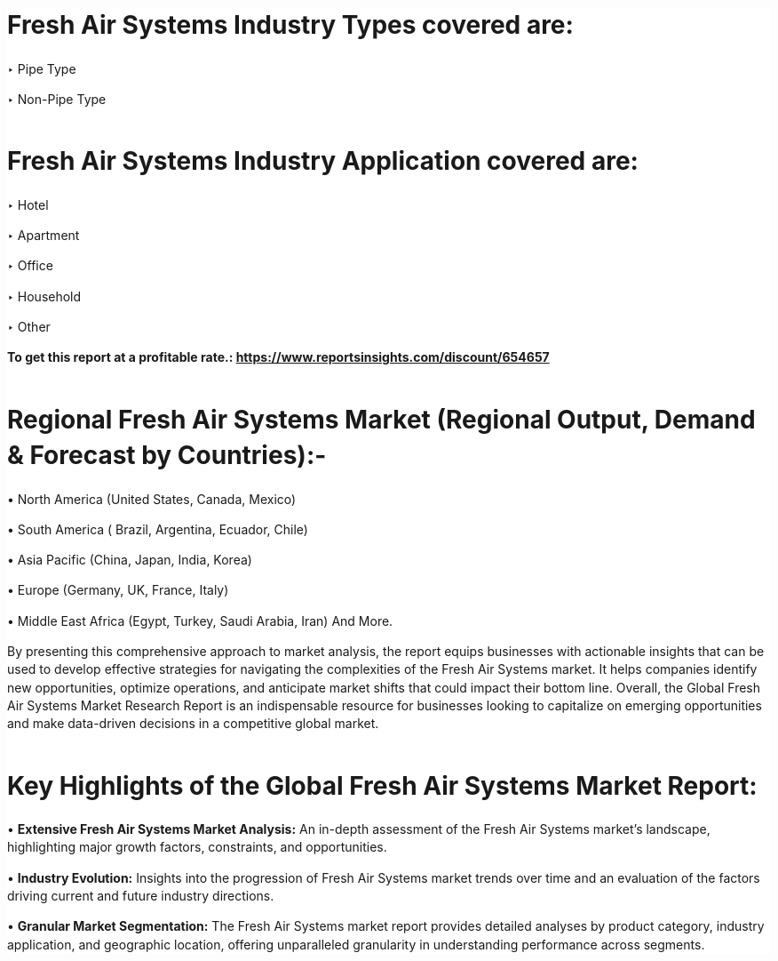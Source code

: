 # <strong>Fresh Air Systems Industry Types covered are:</strong>

‣ Pipe Type

‣ Non-Pipe Type

# <strong>Fresh Air Systems Industry Application covered are:</strong>

‣ Hotel

‣ Apartment

‣ Office

‣ Household

‣ Other

<strong>To get this report at a profitable rate.: <a href=https://www.reportsinsights.com/discount/654657>https://www.reportsinsights.com/discount/654657</a></strong></font>

# <strong>Regional Fresh Air Systems Market (Regional Output, Demand &amp; Forecast by Countries):-</strong>

• North America (United States, Canada, Mexico)

• South America ( Brazil, Argentina, Ecuador, Chile)

• Asia Pacific (China, Japan, India, Korea)

• Europe (Germany, UK, France, Italy)

• Middle East Africa (Egypt, Turkey, Saudi Arabia, Iran) And More.

By presenting this comprehensive approach to market analysis, the report equips businesses with actionable insights that can be used to develop effective strategies for navigating the complexities of the Fresh Air Systems market. It helps companies identify new opportunities, optimize operations, and anticipate market shifts that could impact their bottom line. Overall, the Global Fresh Air Systems Market Research Report is an indispensable resource for businesses looking to capitalize on emerging opportunities and make data-driven decisions in a competitive global market.

# <strong>Key Highlights of the Global Fresh Air Systems Market Report:</strong>

• <strong>Extensive Fresh Air Systems Market Analysis:</strong> An in-depth assessment of the Fresh Air Systems market’s landscape, highlighting major growth factors, constraints, and opportunities.

• <strong>Industry Evolution:</strong> Insights into the progression of Fresh Air Systems market trends over time and an evaluation of the factors driving current and future industry directions.

• <strong>Granular Market Segmentation:</strong> The Fresh Air Systems market report provides detailed analyses by product category, industry application, and geographic location, offering unparalleled granularity in understanding performance across segments.
